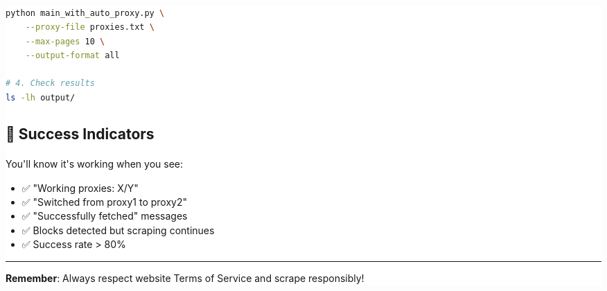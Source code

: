 ```bash
python main_with_auto_proxy.py \
    --proxy-file proxies.txt \
    --max-pages 10 \
    --output-format all

# 4. Check results
ls -lh output/
```

## 🎉 Success Indicators

You'll know it's working when you see:
- ✅ "Working proxies: X/Y"
- ✅ "Switched from proxy1 to proxy2"
- ✅ "Successfully fetched" messages
- ✅ Blocks detected but scraping continues
- ✅ Success rate > 80%

---

**Remember**: Always respect website Terms of Service and scrape responsibly!

